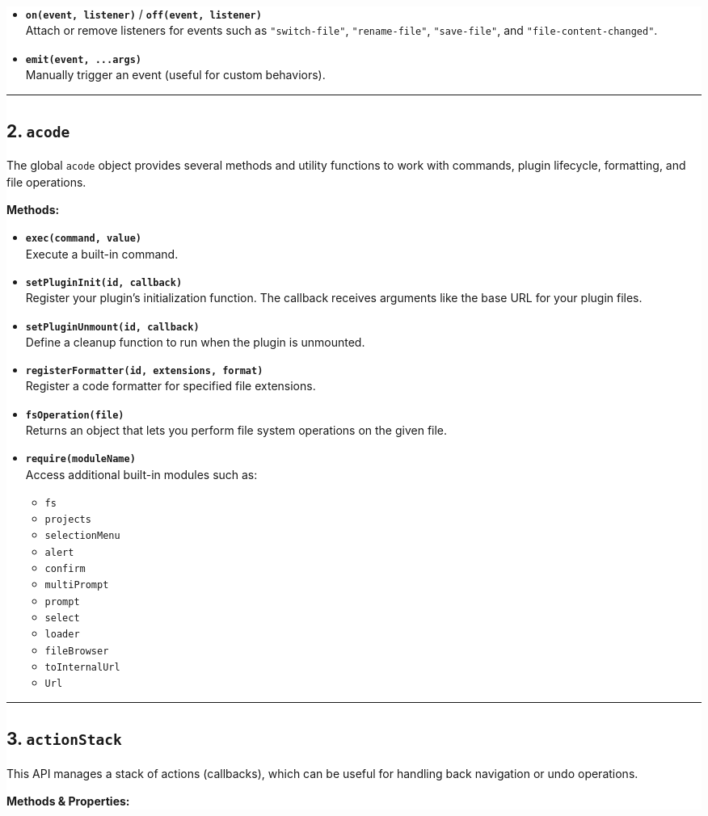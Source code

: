 - **`on(event, listener)`** / **`off(event, listener)`**  
  Attach or remove listeners for events such as `"switch-file"`, `"rename-file"`, `"save-file"`, and `"file-content-changed"`.

- **`emit(event, ...args)`**  
  Manually trigger an event (useful for custom behaviors).

---

## 2. `acode`

The global `acode` object provides several methods and utility functions to work with commands, plugin lifecycle, formatting, and file operations.

**Methods:**

- **`exec(command, value)`**  
  Execute a built-in command.

- **`setPluginInit(id, callback)`**  
  Register your plugin’s initialization function. The callback receives arguments like the base URL for your plugin files.

- **`setPluginUnmount(id, callback)`**  
  Define a cleanup function to run when the plugin is unmounted.

- **`registerFormatter(id, extensions, format)`**  
  Register a code formatter for specified file extensions.

- **`fsOperation(file)`**  
  Returns an object that lets you perform file system operations on the given file.

- **`require(moduleName)`**  
  Access additional built-in modules such as:
  - `fs`
  - `projects`
  - `selectionMenu`
  - `alert`
  - `confirm`
  - `multiPrompt`
  - `prompt`
  - `select`
  - `loader`
  - `fileBrowser`
  - `toInternalUrl`
  - `Url`

---

## 3. `actionStack`

This API manages a stack of actions (callbacks), which can be useful for handling back navigation or undo operations.

**Methods & Properties:**

